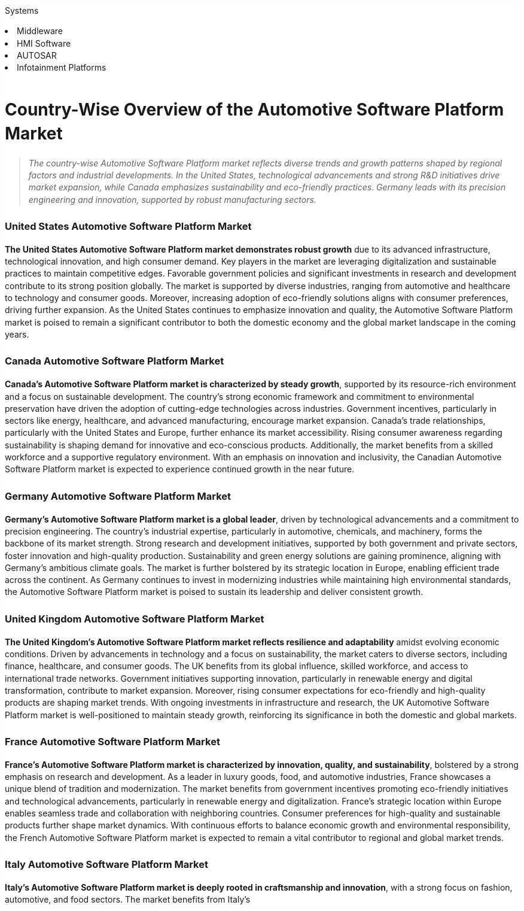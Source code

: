 Systems</li><li> Middleware</li><li> HMI Software</li><li> AUTOSAR</li><li> Infotainment Platforms</li></ul><h1><span class="">Country-Wise Overview of the Automotive Software Platform Market<br /></span></h1><blockquote><p><em><span class="">The country-wise Automotive Software Platform market reflects diverse trends and growth patterns shaped by regional factors and industrial developments. In the United States, technological advancements and strong R&amp;D initiatives drive market expansion, while Canada emphasizes sustainability and eco-friendly practices. Germany leads with its precision engineering and innovation, supported by robust manufacturing sectors.</span></em></p></blockquote><h3><strong>United States Automotive Software Platform Market</strong></h3><p><strong>The United States Automotive Software Platform market demonstrates robust growth</strong> due to its advanced infrastructure, technological innovation, and high consumer demand. Key players in the market are leveraging digitalization and sustainable practices to maintain competitive edges. Favorable government policies and significant investments in research and development contribute to its strong position globally. The market is supported by diverse industries, ranging from automotive and healthcare to technology and consumer goods. Moreover, increasing adoption of eco-friendly solutions aligns with consumer preferences, driving further expansion. As the United States continues to emphasize innovation and quality, the Automotive Software Platform market is poised to remain a significant contributor to both the domestic economy and the global market landscape in the coming years.</p><h3><strong>Canada Automotive Software Platform Market</strong></h3><p><strong>Canada&rsquo;s Automotive Software Platform market is characterized by steady growth</strong>, supported by its resource-rich environment and a focus on sustainable development. The country&rsquo;s strong economic framework and commitment to environmental preservation have driven the adoption of cutting-edge technologies across industries. Government incentives, particularly in sectors like energy, healthcare, and advanced manufacturing, encourage market expansion. Canada&rsquo;s trade relationships, particularly with the United States and Europe, further enhance its market accessibility. Rising consumer awareness regarding sustainability is shaping demand for innovative and eco-conscious products. Additionally, the market benefits from a skilled workforce and a supportive regulatory environment. With an emphasis on innovation and inclusivity, the Canadian Automotive Software Platform market is expected to experience continued growth in the near future.</p><h3><strong>Germany Automotive Software Platform Market</strong></h3><p><strong>Germany&rsquo;s Automotive Software Platform market is a global leader</strong>, driven by technological advancements and a commitment to precision engineering. The country&rsquo;s industrial expertise, particularly in automotive, chemicals, and machinery, forms the backbone of its market strength. Strong research and development initiatives, supported by both government and private sectors, foster innovation and high-quality production. Sustainability and green energy solutions are gaining prominence, aligning with Germany&rsquo;s ambitious climate goals. The market is further bolstered by its strategic location in Europe, enabling efficient trade across the continent. As Germany continues to invest in modernizing industries while maintaining high environmental standards, the Automotive Software Platform market is poised to sustain its leadership and deliver consistent growth.</p><h3><strong>United Kingdom Automotive Software Platform Market</strong></h3><p><strong>The United Kingdom&rsquo;s Automotive Software Platform market reflects resilience and adaptability</strong> amidst evolving economic conditions. Driven by advancements in technology and a focus on sustainability, the market caters to diverse sectors, including finance, healthcare, and consumer goods. The UK benefits from its global influence, skilled workforce, and access to international trade networks. Government initiatives supporting innovation, particularly in renewable energy and digital transformation, contribute to market expansion. Moreover, rising consumer expectations for eco-friendly and high-quality products are shaping market trends. With ongoing investments in infrastructure and research, the UK Automotive Software Platform market is well-positioned to maintain steady growth, reinforcing its significance in both the domestic and global markets.</p><h3><strong>France Automotive Software Platform Market</strong></h3><p><strong>France&rsquo;s Automotive Software Platform market is characterized by innovation, quality, and sustainability</strong>, bolstered by a strong emphasis on research and development. As a leader in luxury goods, food, and automotive industries, France showcases a unique blend of tradition and modernization. The market benefits from government incentives promoting eco-friendly initiatives and technological advancements, particularly in renewable energy and digitalization. France&rsquo;s strategic location within Europe enables seamless trade and collaboration with neighboring countries. Consumer preferences for high-quality and sustainable products further shape market dynamics. With continuous efforts to balance economic growth and environmental responsibility, the French Automotive Software Platform market is expected to remain a vital contributor to regional and global market trends.</p><h3><strong>Italy Automotive Software Platform Market</strong></h3><p><strong>Italy&rsquo;s Automotive Software Platform market is deeply rooted in craftsmanship and innovation</strong>, with a strong focus on fashion, automotive, and food sectors. The market benefits from Italy&rsquo;s